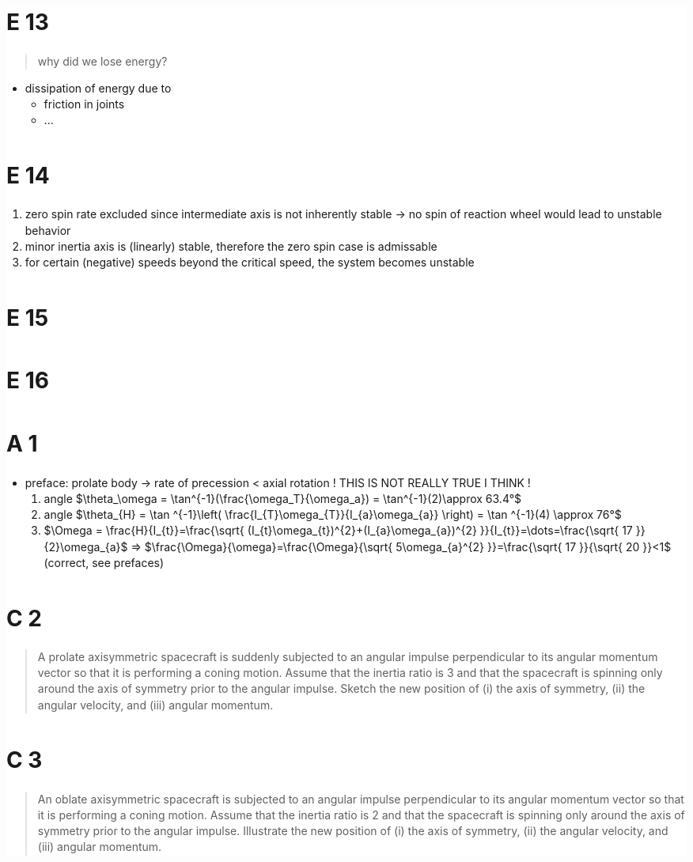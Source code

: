 # E 13

> why did we lose energy?

- dissipation of energy due to
   - friction in joints
   - ...



# E 14


1. zero spin rate excluded since intermediate axis is not inherently stable -> no spin of reaction wheel would lead to unstable behavior
2. minor inertia axis is (linearly) stable, therefore the zero spin case is admissable
3. for certain (negative) speeds beyond the critical speed, the system becomes unstable 
# E 15

# E 16


# A 1

- preface: prolate body -> rate of precession < axial rotation ! THIS IS NOT REALLY TRUE I THINK !
	1. angle $\theta_\omega = \tan^{-1}(\frac{\omega_T}{\omega_a}) = \tan^{-1}(2)\approx 63.4°$ 
	2. angle $\theta_{H} = \tan ^{-1}\left( \frac{I_{T}\omega_{T}}{I_{a}\omega_{a}} \right) = \tan ^{-1}(4) \approx 76°$
	3. $\Omega = \frac{H}{I_{t}}=\frac{\sqrt{ (I_{t}\omega_{t})^{2}+(I_{a}\omega_{a})^{2} }}{I_{t}}=\dots=\frac{\sqrt{ 17 }}{2}\omega_{a}$ => $\frac{\Omega}{\omega}=\frac{\Omega}{\sqrt{ 5\omega_{a}^{2} }}=\frac{\sqrt{ 17 }}{\sqrt{ 20 }}<1$ (correct, see prefaces)

# C 2

> A prolate axisymmetric spacecraft is suddenly subjected to an angular impulse perpendicular to its angular momentum vector so that it is performing a coning motion. Assume that the inertia ratio is 3 and that the spacecraft is spinning only around the axis of symmetry prior to the angular impulse. Sketch the new position of (i) the axis of symmetry, (ii) the angular velocity, and (iii) angular momentum.

# C 3

> An oblate axisymmetric spacecraft is subjected to an angular impulse perpendicular to its angular momentum vector so that it is performing a coning motion. Assume that the inertia ratio is 2 and that the spacecraft is spinning only around the axis of symmetry prior to the angular impulse. Illustrate the new position of (i) the axis of symmetry, (ii) the angular velocity, and (iii) angular momentum.
